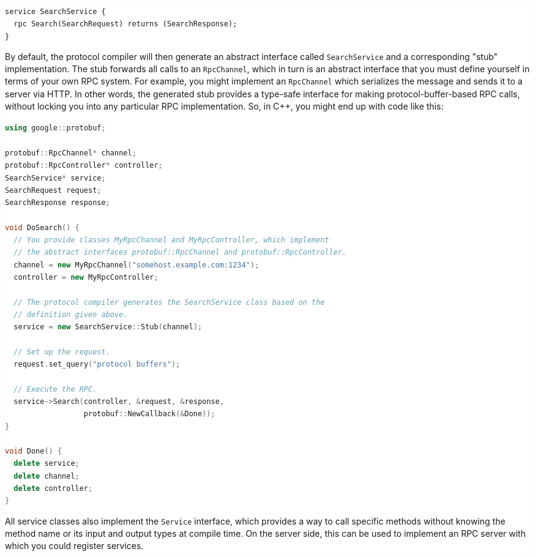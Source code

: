 ```proto
service SearchService {
  rpc Search(SearchRequest) returns (SearchResponse);
}
```

By default, the protocol compiler will then generate an abstract interface
called `SearchService` and a corresponding "stub" implementation. The stub
forwards all calls to an `RpcChannel`, which in turn is an abstract interface
that you must define yourself in terms of your own RPC system. For example, you
might implement an `RpcChannel` which serializes the message and sends it to a
server via HTTP. In other words, the generated stub provides a type-safe
interface for making protocol-buffer-based RPC calls, without locking you into
any particular RPC implementation. So, in C++, you might end up with code like
this:

```c++
using google::protobuf;

protobuf::RpcChannel* channel;
protobuf::RpcController* controller;
SearchService* service;
SearchRequest request;
SearchResponse response;

void DoSearch() {
  // You provide classes MyRpcChannel and MyRpcController, which implement
  // the abstract interfaces protobuf::RpcChannel and protobuf::RpcController.
  channel = new MyRpcChannel("somehost.example.com:1234");
  controller = new MyRpcController;

  // The protocol compiler generates the SearchService class based on the
  // definition given above.
  service = new SearchService::Stub(channel);

  // Set up the request.
  request.set_query("protocol buffers");

  // Execute the RPC.
  service->Search(controller, &request, &response,
                  protobuf::NewCallback(&Done));
}

void Done() {
  delete service;
  delete channel;
  delete controller;
}
```

All service classes also implement the `Service` interface, which provides a way
to call specific methods without knowing the method name or its input and output
types at compile time. On the server side, this can be used to implement an RPC
server with which you could register services.
